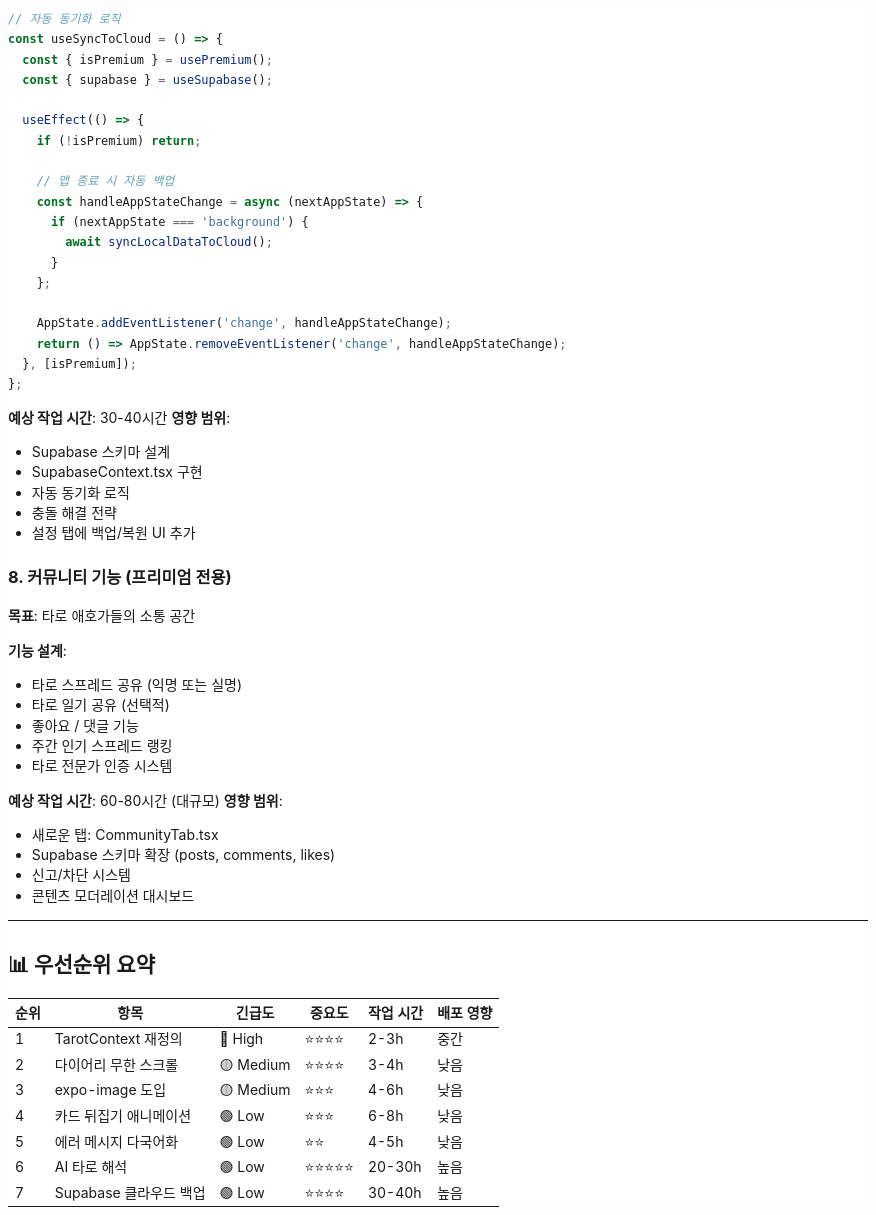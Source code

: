 ```typescript
// 자동 동기화 로직
const useSyncToCloud = () => {
  const { isPremium } = usePremium();
  const { supabase } = useSupabase();

  useEffect(() => {
    if (!isPremium) return;

    // 앱 종료 시 자동 백업
    const handleAppStateChange = async (nextAppState) => {
      if (nextAppState === 'background') {
        await syncLocalDataToCloud();
      }
    };

    AppState.addEventListener('change', handleAppStateChange);
    return () => AppState.removeEventListener('change', handleAppStateChange);
  }, [isPremium]);
};
```

**예상 작업 시간**: 30-40시간
**영향 범위**:
- Supabase 스키마 설계
- SupabaseContext.tsx 구현
- 자동 동기화 로직
- 충돌 해결 전략
- 설정 탭에 백업/복원 UI 추가

### 8. 커뮤니티 기능 (프리미엄 전용)
**목표**: 타로 애호가들의 소통 공간

**기능 설계**:
- 타로 스프레드 공유 (익명 또는 실명)
- 타로 일기 공유 (선택적)
- 좋아요 / 댓글 기능
- 주간 인기 스프레드 랭킹
- 타로 전문가 인증 시스템

**예상 작업 시간**: 60-80시간 (대규모)
**영향 범위**:
- 새로운 탭: CommunityTab.tsx
- Supabase 스키마 확장 (posts, comments, likes)
- 신고/차단 시스템
- 콘텐츠 모더레이션 대시보드

---

## 📊 우선순위 요약

| 순위 | 항목 | 긴급도 | 중요도 | 작업 시간 | 배포 영향 |
|------|------|--------|--------|-----------|-----------|
| 1 | TarotContext 재정의 | 🔴 High | ⭐⭐⭐⭐ | 2-3h | 중간 |
| 2 | 다이어리 무한 스크롤 | 🟡 Medium | ⭐⭐⭐⭐ | 3-4h | 낮음 |
| 3 | expo-image 도입 | 🟡 Medium | ⭐⭐⭐ | 4-6h | 낮음 |
| 4 | 카드 뒤집기 애니메이션 | 🟢 Low | ⭐⭐⭐ | 6-8h | 낮음 |
| 5 | 에러 메시지 다국어화 | 🟢 Low | ⭐⭐ | 4-5h | 낮음 |
| 6 | AI 타로 해석 | 🟢 Low | ⭐⭐⭐⭐⭐ | 20-30h | 높음 |
| 7 | Supabase 클라우드 백업 | 🟢 Low | ⭐⭐⭐⭐ | 30-40h | 높음 |